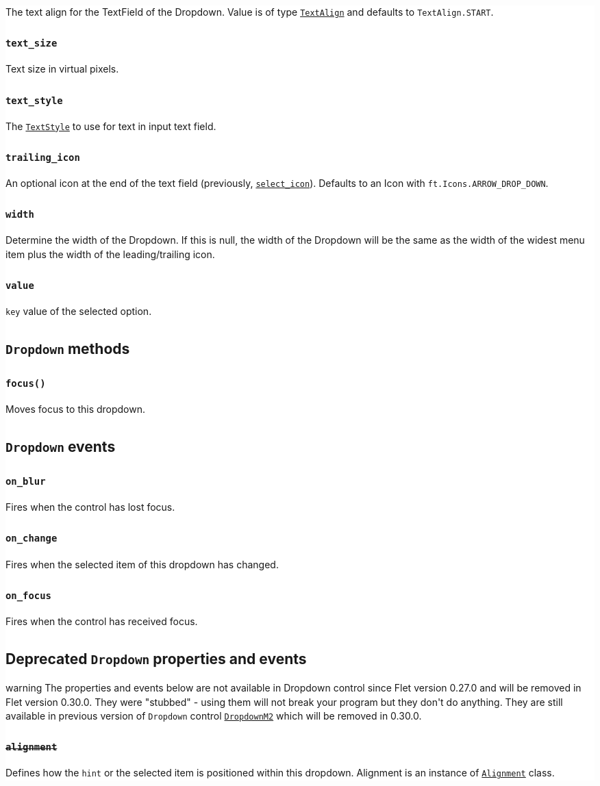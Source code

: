 The text align for the TextField of the Dropdown.
Value is of type [`TextAlign`](https://flet.dev/docs/reference/types/textalign) and defaults to `TextAlign.START`.
### `text_size`[​](https://flet.dev/docs/controls/dropdown/#text_size "Direct link to text_size")
Text size in virtual pixels.
### `text_style`[​](https://flet.dev/docs/controls/dropdown/#text_style "Direct link to text_style")
The [`TextStyle`](https://flet.dev/docs/reference/types/textstyle) to use for text in input text field.
### `trailing_icon`[​](https://flet.dev/docs/controls/dropdown/#trailing_icon "Direct link to trailing_icon")
An optional icon at the end of the text field (previously, [`select_icon`](https://flet.dev/docs/controls/dropdown/#select_icon)).
Defaults to an Icon with `ft.Icons.ARROW_DROP_DOWN`.
### `width`[​](https://flet.dev/docs/controls/dropdown/#width "Direct link to width")
Determine the width of the Dropdown.
If this is null, the width of the Dropdown will be the same as the width of the widest menu item plus the width of the leading/trailing icon.
### `value`[​](https://flet.dev/docs/controls/dropdown/#value "Direct link to value")
`key` value of the selected option.
## `Dropdown` methods[​](https://flet.dev/docs/controls/dropdown/#dropdown-methods "Direct link to dropdown-methods")
### `focus()`[​](https://flet.dev/docs/controls/dropdown/#focus "Direct link to focus")
Moves focus to this dropdown.
## `Dropdown` events[​](https://flet.dev/docs/controls/dropdown/#dropdown-events "Direct link to dropdown-events")
### `on_blur`[​](https://flet.dev/docs/controls/dropdown/#on_blur "Direct link to on_blur")
Fires when the control has lost focus.
### `on_change`[​](https://flet.dev/docs/controls/dropdown/#on_change "Direct link to on_change")
Fires when the selected item of this dropdown has changed.
### `on_focus`[​](https://flet.dev/docs/controls/dropdown/#on_focus "Direct link to on_focus")
Fires when the control has received focus.
## Deprecated `Dropdown` properties and events[​](https://flet.dev/docs/controls/dropdown/#deprecated-dropdown-properties-and-events "Direct link to deprecated-dropdown-properties-and-events")
warning
The properties and events below are not available in Dropdown control since Flet version 0.27.0 and will be removed in Flet version 0.30.0. They were "stubbed" - using them will not break your program but they don't do anything.
They are still available in previous version of `Dropdown` control [`DropdownM2`](https://flet.dev/docs/controls/dropdownm2) which will be removed in 0.30.0.
### ~~`alignment`~~[​](https://flet.dev/docs/controls/dropdown/#alignment "Direct link to alignment")
Defines how the `hint` or the selected item is positioned within this dropdown.
Alignment is an instance of [`Alignment`](https://flet.dev/docs/reference/types/alignment) class.